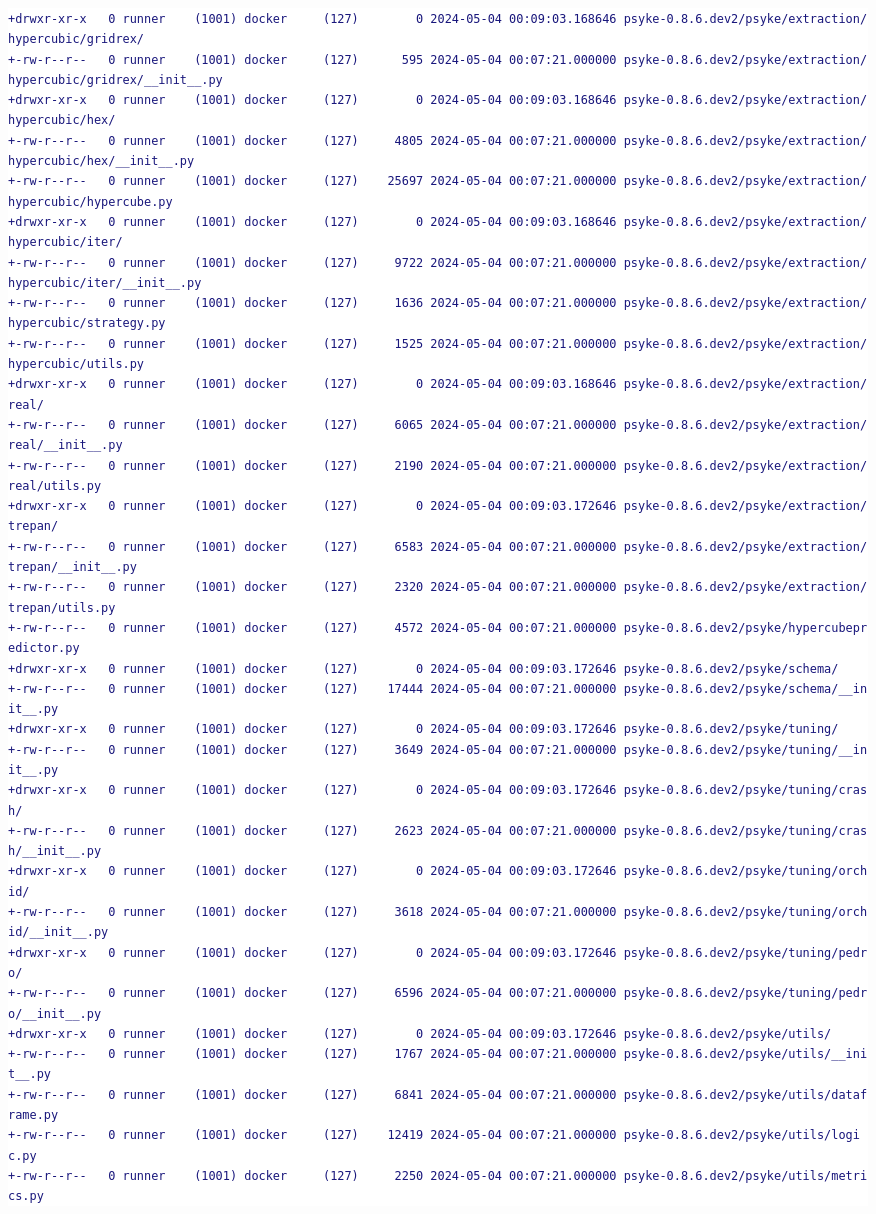 ```diff
+drwxr-xr-x   0 runner    (1001) docker     (127)        0 2024-05-04 00:09:03.168646 psyke-0.8.6.dev2/psyke/extraction/hypercubic/gridrex/
+-rw-r--r--   0 runner    (1001) docker     (127)      595 2024-05-04 00:07:21.000000 psyke-0.8.6.dev2/psyke/extraction/hypercubic/gridrex/__init__.py
+drwxr-xr-x   0 runner    (1001) docker     (127)        0 2024-05-04 00:09:03.168646 psyke-0.8.6.dev2/psyke/extraction/hypercubic/hex/
+-rw-r--r--   0 runner    (1001) docker     (127)     4805 2024-05-04 00:07:21.000000 psyke-0.8.6.dev2/psyke/extraction/hypercubic/hex/__init__.py
+-rw-r--r--   0 runner    (1001) docker     (127)    25697 2024-05-04 00:07:21.000000 psyke-0.8.6.dev2/psyke/extraction/hypercubic/hypercube.py
+drwxr-xr-x   0 runner    (1001) docker     (127)        0 2024-05-04 00:09:03.168646 psyke-0.8.6.dev2/psyke/extraction/hypercubic/iter/
+-rw-r--r--   0 runner    (1001) docker     (127)     9722 2024-05-04 00:07:21.000000 psyke-0.8.6.dev2/psyke/extraction/hypercubic/iter/__init__.py
+-rw-r--r--   0 runner    (1001) docker     (127)     1636 2024-05-04 00:07:21.000000 psyke-0.8.6.dev2/psyke/extraction/hypercubic/strategy.py
+-rw-r--r--   0 runner    (1001) docker     (127)     1525 2024-05-04 00:07:21.000000 psyke-0.8.6.dev2/psyke/extraction/hypercubic/utils.py
+drwxr-xr-x   0 runner    (1001) docker     (127)        0 2024-05-04 00:09:03.168646 psyke-0.8.6.dev2/psyke/extraction/real/
+-rw-r--r--   0 runner    (1001) docker     (127)     6065 2024-05-04 00:07:21.000000 psyke-0.8.6.dev2/psyke/extraction/real/__init__.py
+-rw-r--r--   0 runner    (1001) docker     (127)     2190 2024-05-04 00:07:21.000000 psyke-0.8.6.dev2/psyke/extraction/real/utils.py
+drwxr-xr-x   0 runner    (1001) docker     (127)        0 2024-05-04 00:09:03.172646 psyke-0.8.6.dev2/psyke/extraction/trepan/
+-rw-r--r--   0 runner    (1001) docker     (127)     6583 2024-05-04 00:07:21.000000 psyke-0.8.6.dev2/psyke/extraction/trepan/__init__.py
+-rw-r--r--   0 runner    (1001) docker     (127)     2320 2024-05-04 00:07:21.000000 psyke-0.8.6.dev2/psyke/extraction/trepan/utils.py
+-rw-r--r--   0 runner    (1001) docker     (127)     4572 2024-05-04 00:07:21.000000 psyke-0.8.6.dev2/psyke/hypercubepredictor.py
+drwxr-xr-x   0 runner    (1001) docker     (127)        0 2024-05-04 00:09:03.172646 psyke-0.8.6.dev2/psyke/schema/
+-rw-r--r--   0 runner    (1001) docker     (127)    17444 2024-05-04 00:07:21.000000 psyke-0.8.6.dev2/psyke/schema/__init__.py
+drwxr-xr-x   0 runner    (1001) docker     (127)        0 2024-05-04 00:09:03.172646 psyke-0.8.6.dev2/psyke/tuning/
+-rw-r--r--   0 runner    (1001) docker     (127)     3649 2024-05-04 00:07:21.000000 psyke-0.8.6.dev2/psyke/tuning/__init__.py
+drwxr-xr-x   0 runner    (1001) docker     (127)        0 2024-05-04 00:09:03.172646 psyke-0.8.6.dev2/psyke/tuning/crash/
+-rw-r--r--   0 runner    (1001) docker     (127)     2623 2024-05-04 00:07:21.000000 psyke-0.8.6.dev2/psyke/tuning/crash/__init__.py
+drwxr-xr-x   0 runner    (1001) docker     (127)        0 2024-05-04 00:09:03.172646 psyke-0.8.6.dev2/psyke/tuning/orchid/
+-rw-r--r--   0 runner    (1001) docker     (127)     3618 2024-05-04 00:07:21.000000 psyke-0.8.6.dev2/psyke/tuning/orchid/__init__.py
+drwxr-xr-x   0 runner    (1001) docker     (127)        0 2024-05-04 00:09:03.172646 psyke-0.8.6.dev2/psyke/tuning/pedro/
+-rw-r--r--   0 runner    (1001) docker     (127)     6596 2024-05-04 00:07:21.000000 psyke-0.8.6.dev2/psyke/tuning/pedro/__init__.py
+drwxr-xr-x   0 runner    (1001) docker     (127)        0 2024-05-04 00:09:03.172646 psyke-0.8.6.dev2/psyke/utils/
+-rw-r--r--   0 runner    (1001) docker     (127)     1767 2024-05-04 00:07:21.000000 psyke-0.8.6.dev2/psyke/utils/__init__.py
+-rw-r--r--   0 runner    (1001) docker     (127)     6841 2024-05-04 00:07:21.000000 psyke-0.8.6.dev2/psyke/utils/dataframe.py
+-rw-r--r--   0 runner    (1001) docker     (127)    12419 2024-05-04 00:07:21.000000 psyke-0.8.6.dev2/psyke/utils/logic.py
+-rw-r--r--   0 runner    (1001) docker     (127)     2250 2024-05-04 00:07:21.000000 psyke-0.8.6.dev2/psyke/utils/metrics.py
```